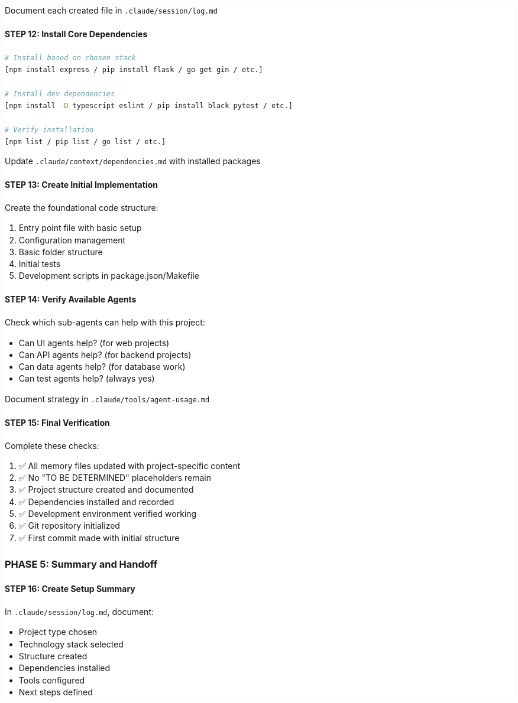 Document each created file in `.claude/session/log.md`

#### STEP 12: Install Core Dependencies
```bash
# Install based on chosen stack
[npm install express / pip install flask / go get gin / etc.]

# Install dev dependencies
[npm install -D typescript eslint / pip install black pytest / etc.]

# Verify installation
[npm list / pip list / go list / etc.]
```

Update `.claude/context/dependencies.md` with installed packages

#### STEP 13: Create Initial Implementation
Create the foundational code structure:
1. Entry point file with basic setup
2. Configuration management
3. Basic folder structure
4. Initial tests
5. Development scripts in package.json/Makefile

#### STEP 14: Verify Available Agents
Check which sub-agents can help with this project:
- Can UI agents help? (for web projects)
- Can API agents help? (for backend projects)
- Can data agents help? (for database work)
- Can test agents help? (always yes)

Document strategy in `.claude/tools/agent-usage.md`

#### STEP 15: Final Verification
Complete these checks:
1. ✅ All memory files updated with project-specific content
2. ✅ No "TO BE DETERMINED" placeholders remain
3. ✅ Project structure created and documented
4. ✅ Dependencies installed and recorded
5. ✅ Development environment verified working
6. ✅ Git repository initialized
7. ✅ First commit made with initial structure

### PHASE 5: Summary and Handoff

#### STEP 16: Create Setup Summary
In `.claude/session/log.md`, document:
- Project type chosen
- Technology stack selected
- Structure created
- Dependencies installed
- Tools configured
- Next steps defined
